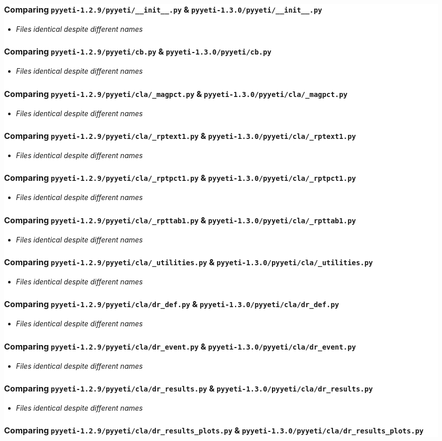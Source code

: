 ### Comparing `pyyeti-1.2.9/pyyeti/__init__.py` & `pyyeti-1.3.0/pyyeti/__init__.py`

 * *Files identical despite different names*

### Comparing `pyyeti-1.2.9/pyyeti/cb.py` & `pyyeti-1.3.0/pyyeti/cb.py`

 * *Files identical despite different names*

### Comparing `pyyeti-1.2.9/pyyeti/cla/_magpct.py` & `pyyeti-1.3.0/pyyeti/cla/_magpct.py`

 * *Files identical despite different names*

### Comparing `pyyeti-1.2.9/pyyeti/cla/_rptext1.py` & `pyyeti-1.3.0/pyyeti/cla/_rptext1.py`

 * *Files identical despite different names*

### Comparing `pyyeti-1.2.9/pyyeti/cla/_rptpct1.py` & `pyyeti-1.3.0/pyyeti/cla/_rptpct1.py`

 * *Files identical despite different names*

### Comparing `pyyeti-1.2.9/pyyeti/cla/_rpttab1.py` & `pyyeti-1.3.0/pyyeti/cla/_rpttab1.py`

 * *Files identical despite different names*

### Comparing `pyyeti-1.2.9/pyyeti/cla/_utilities.py` & `pyyeti-1.3.0/pyyeti/cla/_utilities.py`

 * *Files identical despite different names*

### Comparing `pyyeti-1.2.9/pyyeti/cla/dr_def.py` & `pyyeti-1.3.0/pyyeti/cla/dr_def.py`

 * *Files identical despite different names*

### Comparing `pyyeti-1.2.9/pyyeti/cla/dr_event.py` & `pyyeti-1.3.0/pyyeti/cla/dr_event.py`

 * *Files identical despite different names*

### Comparing `pyyeti-1.2.9/pyyeti/cla/dr_results.py` & `pyyeti-1.3.0/pyyeti/cla/dr_results.py`

 * *Files identical despite different names*

### Comparing `pyyeti-1.2.9/pyyeti/cla/dr_results_plots.py` & `pyyeti-1.3.0/pyyeti/cla/dr_results_plots.py`
